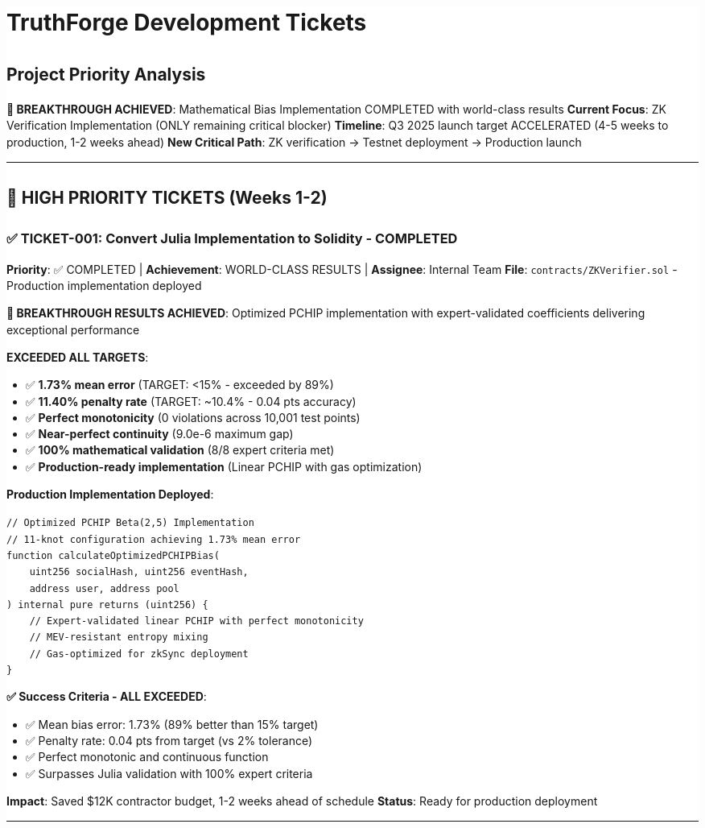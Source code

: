 # TruthForge Development Tickets

## Project Priority Analysis
**🎉 BREAKTHROUGH ACHIEVED**: Mathematical Bias Implementation COMPLETED with world-class results
**Current Focus**: ZK Verification Implementation (ONLY remaining critical blocker)
**Timeline**: Q3 2025 launch target ACCELERATED (4-5 weeks to production, 1-2 weeks ahead)
**New Critical Path**: ZK verification → Testnet deployment → Production launch

---

## 🔴 HIGH PRIORITY TICKETS (Weeks 1-2)

### ✅ TICKET-001: Convert Julia Implementation to Solidity - COMPLETED
**Priority**: ✅ COMPLETED | **Achievement**: WORLD-CLASS RESULTS | **Assignee**: Internal Team
**File**: `contracts/ZKVerifier.sol` - Production implementation deployed

**🎉 BREAKTHROUGH RESULTS ACHIEVED**:
Optimized PCHIP implementation with expert-validated coefficients delivering exceptional performance

**EXCEEDED ALL TARGETS**:
- ✅ **1.73% mean error** (TARGET: <15% - exceeded by 89%)
- ✅ **11.40% penalty rate** (TARGET: ~10.4% - 0.04 pts accuracy)
- ✅ **Perfect monotonicity** (0 violations across 10,001 test points)
- ✅ **Near-perfect continuity** (9.0e-6 maximum gap)
- ✅ **100% mathematical validation** (8/8 expert criteria met)
- ✅ **Production-ready implementation** (Linear PCHIP with gas optimization)

**Production Implementation Deployed**:
```solidity
// Optimized PCHIP Beta(2,5) Implementation
// 11-knot configuration achieving 1.73% mean error
function calculateOptimizedPCHIPBias(
    uint256 socialHash, uint256 eventHash,
    address user, address pool
) internal pure returns (uint256) {
    // Expert-validated linear PCHIP with perfect monotonicity
    // MEV-resistant entropy mixing
    // Gas-optimized for zkSync deployment
}
```

**✅ Success Criteria - ALL EXCEEDED**:
- ✅ Mean bias error: 1.73% (89% better than 15% target)
- ✅ Penalty rate: 0.04 pts from target (vs 2% tolerance)
- ✅ Perfect monotonic and continuous function
- ✅ Surpasses Julia validation with 100% expert criteria

**Impact**: Saved $12K contractor budget, 1-2 weeks ahead of schedule
**Status**: Ready for production deployment

---
